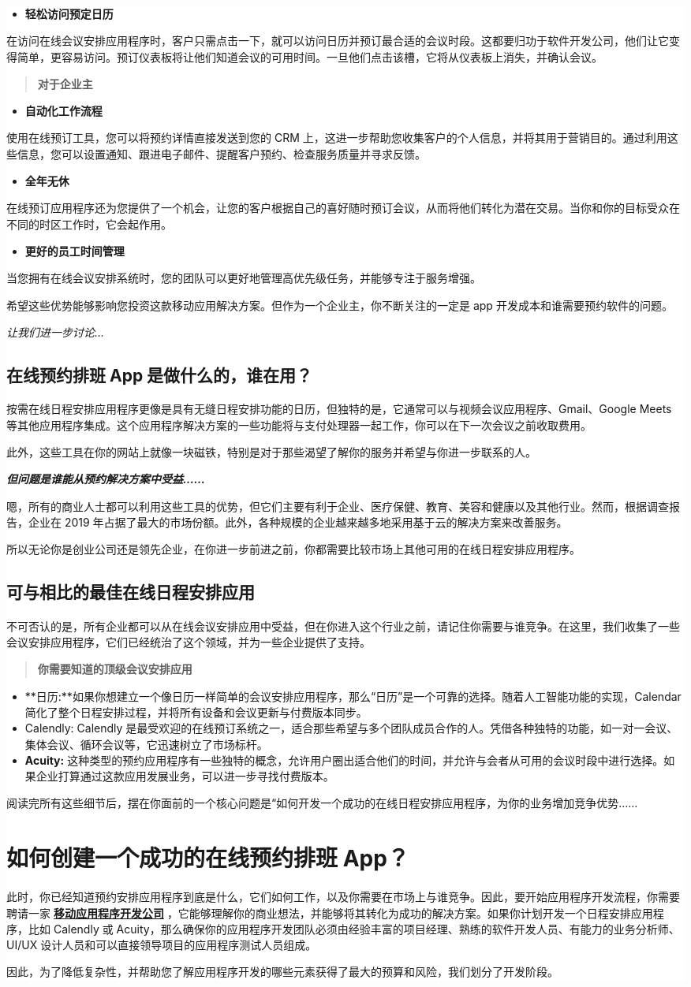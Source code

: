 *   **轻松访问预定日历**

在访问在线会议安排应用程序时，客户只需点击一下，就可以访问日历并预订最合适的会议时段。这都要归功于软件开发公司，他们让它变得简单，更容易访问。预订仪表板将让他们知道会议的可用时间。一旦他们点击该槽，它将从仪表板上消失，并确认会议。

> **对于企业主**

*   **自动化工作流程**

使用在线预订工具，您可以将预约详情直接发送到您的 CRM 上，这进一步帮助您收集客户的个人信息，并将其用于营销目的。通过利用这些信息，您可以设置通知、跟进电子邮件、提醒客户预约、检查服务质量并寻求反馈。

*   **全年无休**

在线预订应用程序还为您提供了一个机会，让您的客户根据自己的喜好随时预订会议，从而将他们转化为潜在交易。当你和你的目标受众在不同的时区工作时，它会起作用。

*   **更好的员工时间管理**

当您拥有在线会议安排系统时，您的团队可以更好地管理高优先级任务，并能够专注于服务增强。

希望这些优势能够影响您投资这款移动应用解决方案。但作为一个企业主，你不断关注的一定是 app 开发成本和谁需要预约软件的问题。

*让我们进一步讨论…*

## **在线预约排班 App 是做什么的，谁在用？**

按需在线日程安排应用程序更像是具有无缝日程安排功能的日历，但独特的是，它通常可以与视频会议应用程序、Gmail、Google Meets 等其他应用程序集成。这个应用程序解决方案的一些功能将与支付处理器一起工作，你可以在下一次会议之前收取费用。

此外，这些工具在你的网站上就像一块磁铁，特别是对于那些渴望了解你的服务并希望与你进一步联系的人。

***但问题是谁能从预约解决方案中受益……***

嗯，所有的商业人士都可以利用这些工具的优势，但它们主要有利于企业、医疗保健、教育、美容和健康以及其他行业。然而，根据调查报告，企业在 2019 年占据了最大的市场份额。此外，各种规模的企业越来越多地采用基于云的解决方案来改善服务。

所以无论你是创业公司还是领先企业，在你进一步前进之前，你都需要比较市场上其他可用的在线日程安排应用程序。

## **可与**相比的最佳在线日程安排应用

不可否认的是，所有企业都可以从在线会议安排应用中受益，但在你进入这个行业之前，请记住你需要与谁竞争。在这里，我们收集了一些会议安排应用程序，它们已经统治了这个领域，并为一些企业提供了支持。

> **你需要知道的顶级会议安排应用**

*   **日历:**如果你想建立一个像日历一样简单的会议安排应用程序，那么“日历”是一个可靠的选择。随着人工智能功能的实现，Calendar 简化了整个日程安排过程，并将所有设备和会议更新与付费版本同步。
*   Calendly: Calendly 是最受欢迎的在线预订系统之一，适合那些希望与多个团队成员合作的人。凭借各种独特的功能，如一对一会议、集体会议、循环会议等，它迅速树立了市场标杆。
*   **Acuity:** 这种类型的预约应用程序有一些独特的概念，允许用户圈出适合他们的时间，并允许与会者从可用的会议时段中进行选择。如果企业打算通过这款应用发展业务，可以进一步寻找付费版本。

阅读完所有这些细节后，摆在你面前的一个核心问题是“如何开发一个成功的在线日程安排应用程序，为你的业务增加竞争优势……

# **如何创建一个成功的在线预约排班 App？**

此时，你已经知道预约安排应用程序到底是什么，它们如何工作，以及你需要在市场上与谁竞争。因此，要开始应用程序开发流程，你需要聘请一家 [**移动应用程序开发公司**](https://www.xicom.biz/services/mobile-app-development/) ，它能够理解你的商业想法，并能够将其转化为成功的解决方案。如果你计划开发一个日程安排应用程序，比如 Calendly 或 Acuity，那么确保你的应用程序开发团队必须由经验丰富的项目经理、熟练的软件开发人员、有能力的业务分析师、UI/UX 设计人员和可以直接领导项目的应用程序测试人员组成。

因此，为了降低复杂性，并帮助您了解应用程序开发的哪些元素获得了最大的预算和风险，我们划分了开发阶段。
